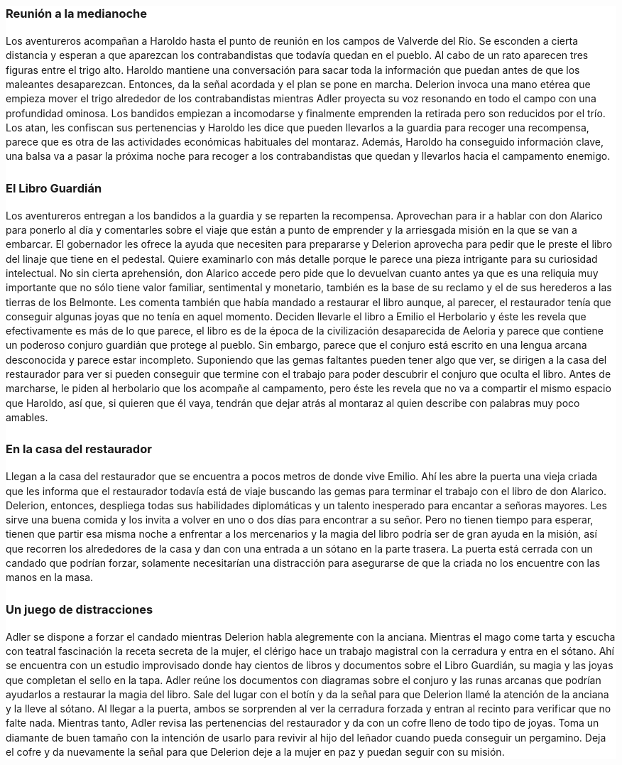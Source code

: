 ### Reunión a la medianoche
Los aventureros acompañan a Haroldo hasta el punto de reunión en los campos de Valverde del Río. Se esconden a cierta distancia y esperan a que aparezcan los contrabandistas que todavía quedan en el pueblo. Al cabo de un rato aparecen tres figuras entre el trigo alto. Haroldo mantiene una conversación para sacar toda la información que puedan antes de que los maleantes desaparezcan. Entonces, da la señal acordada y el plan se pone en marcha. Delerion invoca una mano etérea que empieza mover el trigo alrededor de los contrabandistas mientras Adler proyecta su voz resonando en todo el campo con una profundidad ominosa. Los bandidos empiezan a incomodarse y finalmente emprenden la retirada pero son reducidos por el trío. Los atan, les confiscan sus pertenencias y Haroldo les dice que pueden llevarlos a la guardia para recoger una recompensa, parece que es otra de las actividades económicas habituales del montaraz. Además, Haroldo ha conseguido información clave, una balsa va a pasar la próxima noche para recoger a los contrabandistas que quedan y llevarlos hacia el campamento enemigo.

### El Libro Guardián
Los aventureros entregan a los bandidos a la guardia y se reparten la recompensa. Aprovechan para ir a hablar con don Alarico para ponerlo al día y comentarles sobre el viaje que están a punto de emprender y la arriesgada misión en la que se van a embarcar. El gobernador les ofrece la ayuda que necesiten para prepararse y Delerion aprovecha para pedir que le preste el libro del linaje que tiene en el pedestal. Quiere examinarlo con más detalle porque le parece una pieza intrigante para su curiosidad intelectual. No sin cierta aprehensión, don Alarico accede pero pide que lo devuelvan cuanto antes ya que es una reliquia muy importante que no sólo tiene valor familiar, sentimental y monetario, también es la base de su reclamo y el de sus herederos a las tierras de los Belmonte. Les comenta también que había mandado a restaurar el libro aunque, al parecer, el restaurador tenía que conseguir algunas joyas que no tenía en aquel momento.
Deciden llevarle el libro a Emilio el Herbolario y éste les revela que efectivamente es más de lo que parece, el libro es de la época de la civilización desaparecida de Aeloria y parece que contiene un poderoso conjuro guardián que protege al pueblo. Sin embargo, parece que el conjuro está escrito en una lengua arcana desconocida y parece estar incompleto. Suponiendo que las gemas faltantes pueden tener algo que ver, se dirigen a la casa del restaurador para ver si pueden conseguir que termine con el trabajo para poder descubrir el conjuro que oculta el libro.
Antes de marcharse, le piden al herbolario que los acompañe al campamento, pero éste les revela que no va a compartir el mismo espacio que Haroldo, así que, si quieren que él vaya, tendrán que dejar atrás al montaraz al quien describe con palabras muy poco amables.

### En la casa del restaurador
Llegan a la casa del restaurador que se encuentra a pocos metros de donde vive Emilio. Ahí les abre la puerta una vieja criada que les informa que el restaurador todavía está de viaje buscando las gemas para terminar el trabajo con el libro de don Alarico. Delerion, entonces, despliega todas sus habilidades diplomáticas y un talento inesperado para encantar a señoras mayores. Les sirve una buena comida y los invita a volver en uno o dos días para encontrar a su señor. Pero no tienen tiempo para esperar, tienen que partir esa misma noche a enfrentar a los mercenarios y la magia del libro podría ser de gran ayuda en la misión, así que recorren los alrededores de la casa y dan con una entrada a un sótano en la parte trasera. La puerta está cerrada con un candado que podrían forzar, solamente necesitarían una distracción para asegurarse de que la criada no los encuentre con las manos en la masa.

### Un juego de distracciones

Adler se dispone a forzar el candado mientras Delerion habla alegremente con la anciana. Mientras el mago come tarta y escucha con teatral fascinación la receta secreta de la mujer, el clérigo hace un trabajo magistral con la cerradura y entra en el sótano. Ahí se encuentra con un estudio improvisado donde hay cientos de libros y documentos sobre el Libro Guardián, su magia y las joyas que completan el sello en la tapa. Adler reúne los documentos con diagramas sobre el conjuro y las runas arcanas que podrían ayudarlos a restaurar la magia del libro. Sale del lugar con el botín y da la señal para que Delerion llamé la atención de la anciana y la lleve al sótano. Al llegar a la puerta, ambos se sorprenden al ver la cerradura forzada y entran al recinto para verificar que no falte nada. Mientras tanto, Adler revisa las pertenencias del restaurador y da con un cofre lleno de todo tipo de joyas. Toma un diamante de buen tamaño con la intención de usarlo para revivir al hijo del leñador cuando pueda conseguir un pergamino. Deja el cofre y da nuevamente la señal para que Delerion deje a la mujer en paz y puedan seguir con su misión.
